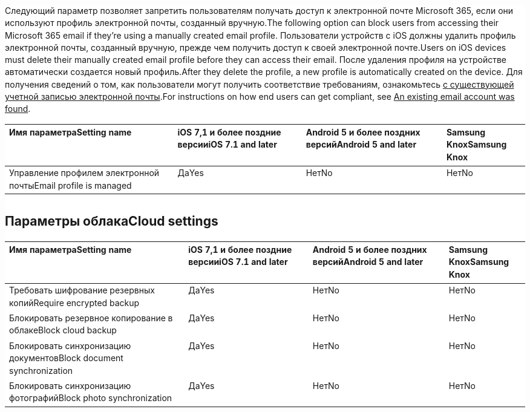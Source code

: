 <span data-ttu-id="0e8bb-226">Следующий параметр позволяет запретить пользователям получать доступ к электронной почте Microsoft 365, если они используют профиль электронной почты, созданный вручную.</span><span class="sxs-lookup"><span data-stu-id="0e8bb-226">The following option can block users from accessing their Microsoft 365 email if they’re using a manually created email profile.</span></span> <span data-ttu-id="0e8bb-227">Пользователи устройств с iOS должны удалить профиль электронной почты, созданный вручную, прежде чем получить доступ к своей электронной почте.</span><span class="sxs-lookup"><span data-stu-id="0e8bb-227">Users on iOS devices must delete their manually created email profile before they can access their email.</span></span> <span data-ttu-id="0e8bb-228">После удаления профиля на устройстве автоматически создается новый профиль.</span><span class="sxs-lookup"><span data-stu-id="0e8bb-228">After they delete the profile, a new profile is automatically created on the device.</span></span> <span data-ttu-id="0e8bb-229">Для получения сведений о том, как пользователи могут получить соответствие требованиям, ознакомьтесь [с существующей учетной записью электронной почты](https://docs.microsoft.com/intune-user-help/existing-company-email-account-found).</span><span class="sxs-lookup"><span data-stu-id="0e8bb-229">For instructions on how end users can get compliant, see [An existing email account was found](https://docs.microsoft.com/intune-user-help/existing-company-email-account-found).</span></span>

|<span data-ttu-id="0e8bb-230">**Имя параметра**</span><span class="sxs-lookup"><span data-stu-id="0e8bb-230">**Setting name**</span></span>|<span data-ttu-id="0e8bb-231">**iOS 7,1 и более поздние версии**</span><span class="sxs-lookup"><span data-stu-id="0e8bb-231">**iOS 7.1 and later**</span></span>|<span data-ttu-id="0e8bb-232">**Android 5 и более поздних версий**</span><span class="sxs-lookup"><span data-stu-id="0e8bb-232">**Android 5 and later**</span></span>|<span data-ttu-id="0e8bb-233">**Samsung Knox**</span><span class="sxs-lookup"><span data-stu-id="0e8bb-233">**Samsung Knox**</span></span>|
|:-----|:-----|:-----|:-----|
|<span data-ttu-id="0e8bb-234">Управление профилем электронной почты</span><span class="sxs-lookup"><span data-stu-id="0e8bb-234">Email profile is managed</span></span> |<span data-ttu-id="0e8bb-235">Да</span><span class="sxs-lookup"><span data-stu-id="0e8bb-235">Yes</span></span>|<span data-ttu-id="0e8bb-236">Нет</span><span class="sxs-lookup"><span data-stu-id="0e8bb-236">No</span></span>|<span data-ttu-id="0e8bb-237">Нет</span><span class="sxs-lookup"><span data-stu-id="0e8bb-237">No</span></span>|

## <a name="cloud-settings"></a><span data-ttu-id="0e8bb-238">Параметры облака</span><span class="sxs-lookup"><span data-stu-id="0e8bb-238">Cloud settings</span></span> 

|<span data-ttu-id="0e8bb-239">**Имя параметра**</span><span class="sxs-lookup"><span data-stu-id="0e8bb-239">**Setting name**</span></span>|<span data-ttu-id="0e8bb-240">**iOS 7,1 и более поздние версии**</span><span class="sxs-lookup"><span data-stu-id="0e8bb-240">**iOS 7.1 and later**</span></span>|<span data-ttu-id="0e8bb-241">**Android 5 и более поздних версий**</span><span class="sxs-lookup"><span data-stu-id="0e8bb-241">**Android 5 and later**</span></span>|<span data-ttu-id="0e8bb-242">**Samsung Knox**</span><span class="sxs-lookup"><span data-stu-id="0e8bb-242">**Samsung Knox**</span></span>|
|:-----|:-----|:-----|:-----|
|<span data-ttu-id="0e8bb-243">Требовать шифрование резервных копий</span><span class="sxs-lookup"><span data-stu-id="0e8bb-243">Require encrypted backup</span></span> |<span data-ttu-id="0e8bb-244">Да</span><span class="sxs-lookup"><span data-stu-id="0e8bb-244">Yes</span></span>|<span data-ttu-id="0e8bb-245">Нет</span><span class="sxs-lookup"><span data-stu-id="0e8bb-245">No</span></span>|<span data-ttu-id="0e8bb-246">Нет</span><span class="sxs-lookup"><span data-stu-id="0e8bb-246">No</span></span>|
|<span data-ttu-id="0e8bb-247">Блокировать резервное копирование в облаке</span><span class="sxs-lookup"><span data-stu-id="0e8bb-247">Block cloud backup</span></span> |<span data-ttu-id="0e8bb-248">Да</span><span class="sxs-lookup"><span data-stu-id="0e8bb-248">Yes</span></span>|<span data-ttu-id="0e8bb-249">Нет</span><span class="sxs-lookup"><span data-stu-id="0e8bb-249">No</span></span>|<span data-ttu-id="0e8bb-250">Нет</span><span class="sxs-lookup"><span data-stu-id="0e8bb-250">No</span></span>|
|<span data-ttu-id="0e8bb-251">Блокировать синхронизацию документов</span><span class="sxs-lookup"><span data-stu-id="0e8bb-251">Block document synchronization</span></span> |<span data-ttu-id="0e8bb-252">Да</span><span class="sxs-lookup"><span data-stu-id="0e8bb-252">Yes</span></span>|<span data-ttu-id="0e8bb-253">Нет</span><span class="sxs-lookup"><span data-stu-id="0e8bb-253">No</span></span>|<span data-ttu-id="0e8bb-254">Нет</span><span class="sxs-lookup"><span data-stu-id="0e8bb-254">No</span></span>|
|<span data-ttu-id="0e8bb-255">Блокировать синхронизацию фотографий</span><span class="sxs-lookup"><span data-stu-id="0e8bb-255">Block photo synchronization</span></span>  |<span data-ttu-id="0e8bb-256">Да</span><span class="sxs-lookup"><span data-stu-id="0e8bb-256">Yes</span></span>|<span data-ttu-id="0e8bb-257">Нет</span><span class="sxs-lookup"><span data-stu-id="0e8bb-257">No</span></span>|<span data-ttu-id="0e8bb-258">Нет</span><span class="sxs-lookup"><span data-stu-id="0e8bb-258">No</span></span>|